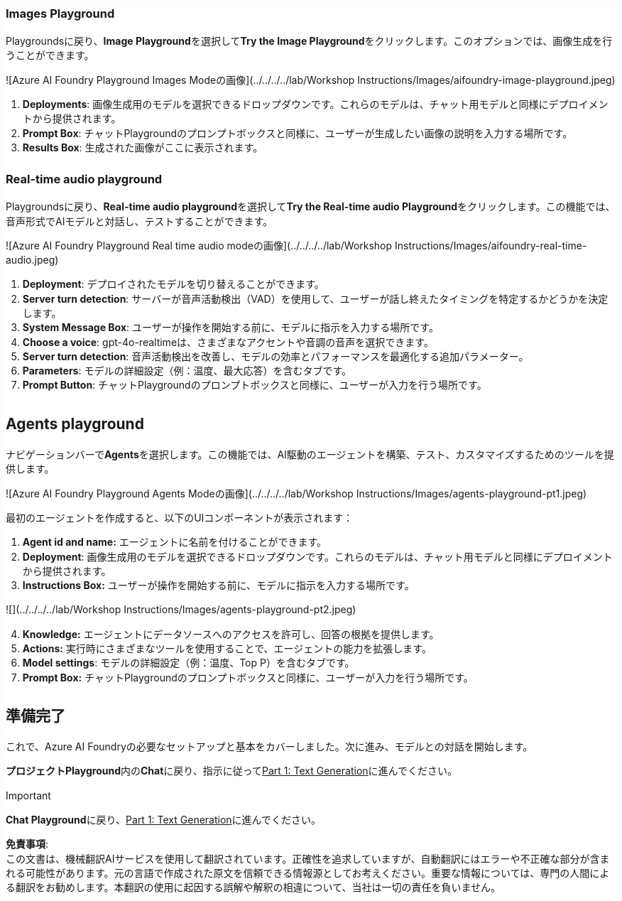 ### Images Playground

Playgroundsに戻り、**Image Playground**を選択して**Try the Image Playground**をクリックします。このオプションでは、画像生成を行うことができます。

![Azure AI Foundry Playground Images Modeの画像](../../../../lab/Workshop Instructions/Images/aifoundry-image-playground.jpeg)

1. **Deployments**: 画像生成用のモデルを選択できるドロップダウンです。これらのモデルは、チャット用モデルと同様にデプロイメントから提供されます。
2. **Prompt Box**: チャットPlaygroundのプロンプトボックスと同様に、ユーザーが生成したい画像の説明を入力する場所です。
3. **Results Box**: 生成された画像がここに表示されます。

### Real-time audio playground

Playgroundsに戻り、**Real-time audio playground**を選択して**Try the Real-time audio Playground**をクリックします。この機能では、音声形式でAIモデルと対話し、テストすることができます。

![Azure AI Foundry Playground Real time audio modeの画像](../../../../lab/Workshop Instructions/Images/aifoundry-real-time-audio.jpeg)

1. **Deployment**: デプロイされたモデルを切り替えることができます。
2. **Server turn detection**: サーバーが音声活動検出（VAD）を使用して、ユーザーが話し終えたタイミングを特定するかどうかを決定します。
3. **System Message Box**: ユーザーが操作を開始する前に、モデルに指示を入力する場所です。
4. **Choose a voice**: gpt-4o-realtimeは、さまざまなアクセントや音調の音声を選択できます。
5. **Server turn detection**: 音声活動検出を改善し、モデルの効率とパフォーマンスを最適化する追加パラメーター。
6. **Parameters**: モデルの詳細設定（例：温度、最大応答）を含むタブです。
7. **Prompt Button**: チャットPlaygroundのプロンプトボックスと同様に、ユーザーが入力を行う場所です。

## Agents playground

ナビゲーションバーで**Agents**を選択します。この機能では、AI駆動のエージェントを構築、テスト、カスタマイズするためのツールを提供します。

![Azure AI Foundry Playground Agents Modeの画像](../../../../lab/Workshop Instructions/Images/agents-playground-pt1.jpeg)

最初のエージェントを作成すると、以下のUIコンポーネントが表示されます：
1. **Agent id and name:** エージェントに名前を付けることができます。
2. **Deployment**: 画像生成用のモデルを選択できるドロップダウンです。これらのモデルは、チャット用モデルと同様にデプロイメントから提供されます。
3. **Instructions Box:** ユーザーが操作を開始する前に、モデルに指示を入力する場所です。

![](../../../../lab/Workshop Instructions/Images/agents-playground-pt2.jpeg)

4. **Knowledge:** エージェントにデータソースへのアクセスを許可し、回答の根拠を提供します。
5. **Actions:** 実行時にさまざまなツールを使用することで、エージェントの能力を拡張します。
6. **Model settings**: モデルの詳細設定（例：温度、Top P）を含むタブです。
7. **Prompt Box:** チャットPlaygroundのプロンプトボックスと同様に、ユーザーが入力を行う場所です。

## 準備完了

これで、Azure AI Foundryの必要なセットアップと基本をカバーしました。次に進み、モデルとの対話を開始します。

**プロジェクトPlayground**内の**Chat**に戻り、指示に従って[Part 1: Text Generation](./02_Text_Generation.md)に進んでください。

> [!IMPORTANT]
> **Chat Playground**に戻り、[Part 1: Text Generation](./02_Text_Generation.md)に進んでください。

**免責事項**:  
この文書は、機械翻訳AIサービスを使用して翻訳されています。正確性を追求していますが、自動翻訳にはエラーや不正確な部分が含まれる可能性があります。元の言語で作成された原文を信頼できる情報源としてお考えください。重要な情報については、専門の人間による翻訳をお勧めします。本翻訳の使用に起因する誤解や解釈の相違について、当社は一切の責任を負いません。